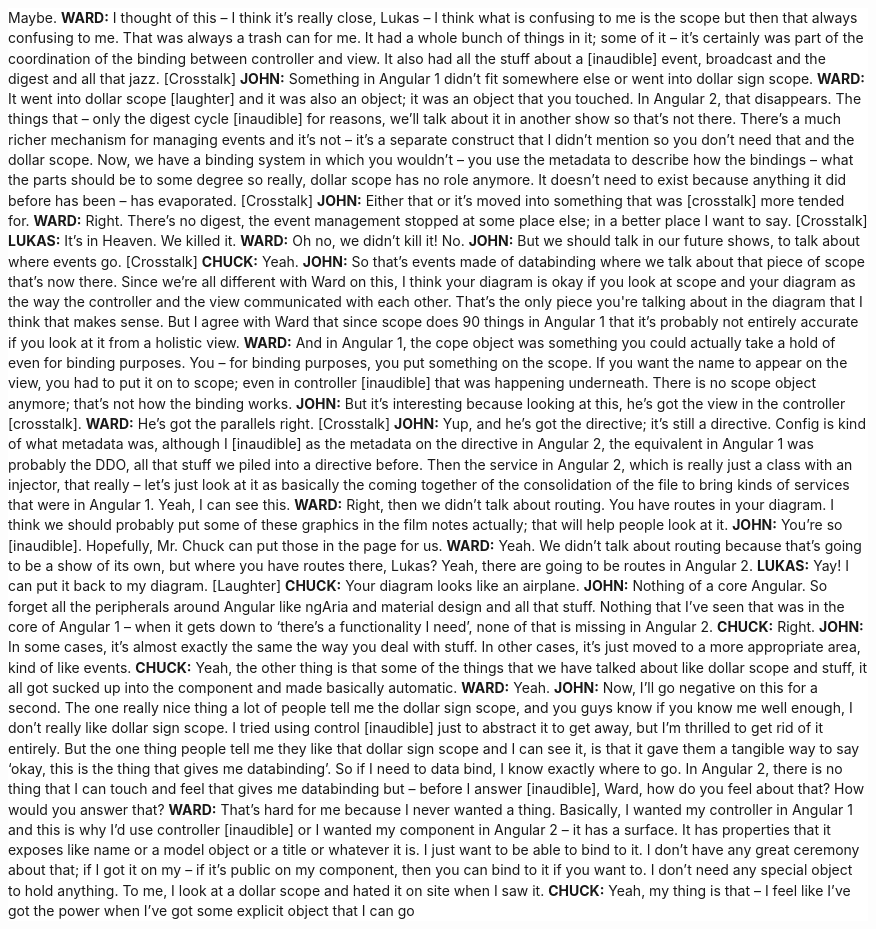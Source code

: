 Maybe. **WARD:** I thought of this – I think it’s really close, Lukas – I think what is confusing to me is the scope but then that always confusing to me. That was always a trash can for me. It had a whole bunch of things in it; some of it – it’s certainly was part of the coordination of the binding between controller and view. It also had all the stuff about a [inaudible] event, broadcast and the digest and all that jazz. [Crosstalk] **JOHN:** Something in Angular 1 didn’t fit somewhere else or went into dollar sign scope. **WARD:** It went into dollar scope [laughter] and it was also an object; it was an object that you touched. In Angular 2, that disappears. The things that – only the digest cycle [inaudible] for reasons, we’ll talk about it in another show so that’s not there. There’s a much richer mechanism for managing events and it’s not – it’s a separate construct that I didn’t mention so you don’t need that and the dollar scope. Now, we have a binding system in which you wouldn’t – you use the metadata to describe how the bindings – what the parts should be to some degree so really, dollar scope has no role anymore. It doesn’t need to exist because anything it did before has been – has evaporated. [Crosstalk] **JOHN:** Either that or it’s moved into something that was [crosstalk] more tended for. **WARD:** Right. There’s no digest, the event management stopped at some place else; in a better place I want to say. [Crosstalk] **LUKAS:** It’s in Heaven. We killed it. **WARD:** Oh no, we didn’t kill it! No. **JOHN:** But we should talk in our future shows, to talk about where events go. [Crosstalk] **CHUCK:** Yeah. **JOHN:** So that’s events made of databinding where we talk about that piece of scope that’s now there. Since we’re all different with Ward on this, I think your diagram is okay if you look at scope and your diagram as the way the controller and the view communicated with each other. That’s the only piece you're talking about in the diagram that I think that makes sense. But I agree with Ward that since scope does 90 things in Angular 1 that it’s probably not entirely accurate if you look at it from a holistic view. **WARD:** And in Angular 1, the cope object was something you could actually take a hold of even for binding purposes. You – for binding purposes, you put something on the scope. If you want the name to appear on the view, you had to put it on to scope; even in controller [inaudible] that was happening underneath. There is no scope object anymore; that’s not how the binding works. **JOHN:** But it’s interesting because looking at this, he’s got the view in the controller [crosstalk]. **WARD:** He’s got the parallels right. [Crosstalk] **JOHN:** Yup, and he’s got the directive; it’s still a directive. Config is kind of what metadata was, although I [inaudible] as the metadata on the directive in Angular 2, the equivalent in Angular 1 was probably the DDO, all that stuff we piled into a directive before. Then the service in Angular 2, which is really just a class with an injector, that really – let’s just look at it as basically the coming together of the consolidation of the file to bring kinds of services that were in Angular 1. Yeah, I can see this. **WARD:** Right, then we didn’t talk about routing. You have routes in your diagram. I think we should probably put some of these graphics in the film notes actually; that will help people look at it. **JOHN:** You’re so [inaudible]. Hopefully, Mr. Chuck can put those in the page for us. **WARD:** Yeah. We didn’t talk about routing because that’s going to be a show of its own, but where you have routes there, Lukas? Yeah, there are going to be routes in Angular 2. **LUKAS:** Yay! I can put it back to my diagram. [Laughter] **CHUCK:** Your diagram looks like an airplane. **JOHN:** Nothing of a core Angular. So forget all the peripherals around Angular like ngAria and material design and all that stuff. Nothing that I’ve seen that was in the core of Angular 1 – when it gets down to ‘there’s a functionality I need’, none of that is missing in Angular 2. **CHUCK:** Right. **JOHN:** In some cases, it’s almost exactly the same the way you deal with stuff. In other cases, it’s just moved to a more appropriate area, kind of like events. **CHUCK:** Yeah, the other thing is that some of the things that we have talked about like dollar scope and stuff, it all got sucked up into the component and made basically automatic. **WARD:** Yeah. **JOHN:** Now, I’ll go negative on this for a second. The one really nice thing a lot of people tell me the dollar sign scope, and you guys know if you know me well enough, I don’t really like dollar sign scope. I tried using control [inaudible] just to abstract it to get away, but I’m thrilled to get rid of it entirely. But the one thing people tell me they like that dollar sign scope and I can see it, is that it gave them a tangible way to say ‘okay, this is the thing that gives me databinding’. So if I need to data bind, I know exactly where to go. In Angular 2, there is no thing that I can touch and feel that gives me databinding but – before I answer [inaudible], Ward, how do you feel about that? How would you answer that? **WARD:** That’s hard for me because I never wanted a thing. Basically, I wanted my controller in Angular 1 and this is why I’d use controller [inaudible] or I wanted my component in Angular 2 – it has a surface. It has properties that it exposes like name or a model object or a title or whatever it is. I just want to be able to bind to it. I don’t have any great ceremony about that; if I got it on my – if it’s public on my component, then you can bind to it if you want to. I don’t need any special object to hold anything. To me, I look at a dollar scope and hated it on site when I saw it. **CHUCK:** Yeah, my thing is that – I feel like I’ve got the power when I’ve got some explicit object that I can go